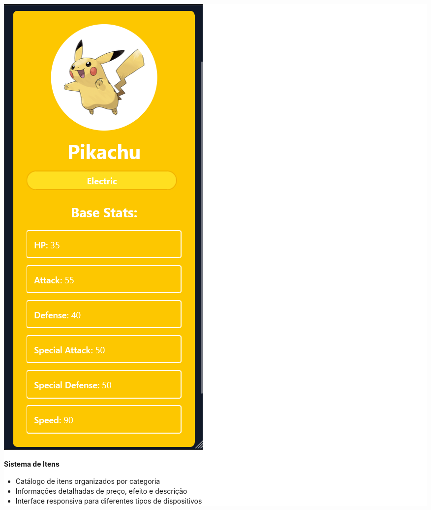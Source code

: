 ![Screenshot dos Detalhes de Pokemon](../assets/pokemon-final-screenshot.png)

**Sistema de Itens**

- Catálogo de itens organizados por categoria
- Informações detalhadas de preço, efeito e descrição
- Interface responsiva para diferentes tipos de dispositivos
